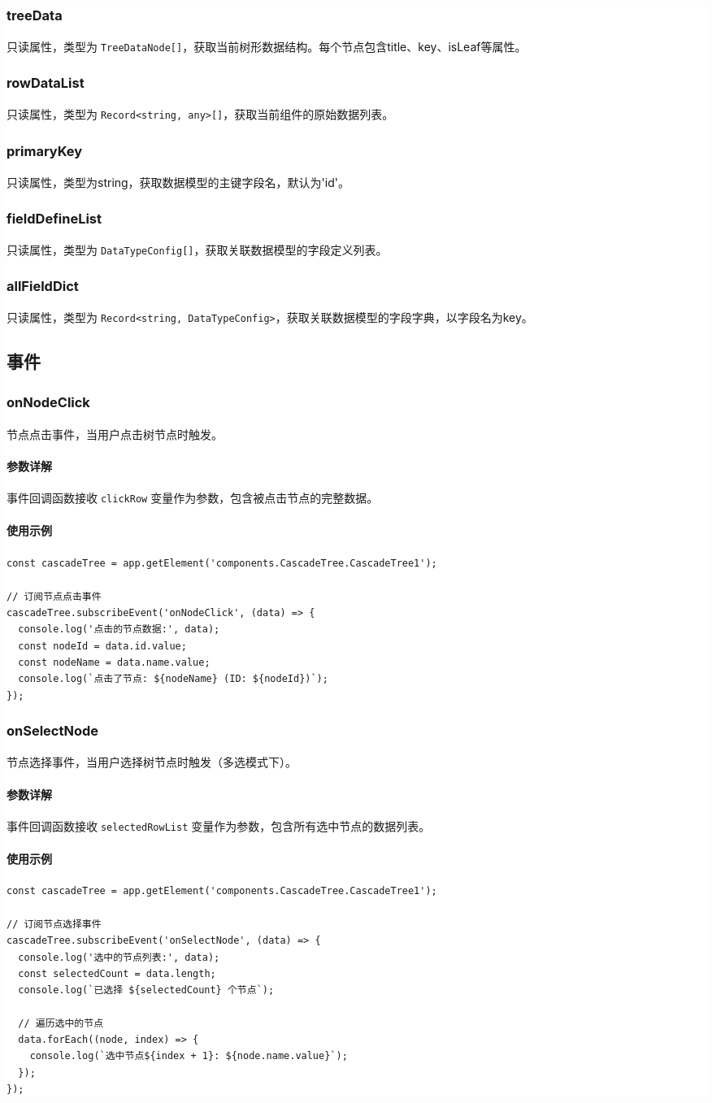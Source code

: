 ### treeData
只读属性，类型为 `TreeDataNode[]`，获取当前树形数据结构。每个节点包含title、key、isLeaf等属性。

### rowDataList
只读属性，类型为 `Record<string, any>[]`，获取当前组件的原始数据列表。

### primaryKey
只读属性，类型为string，获取数据模型的主键字段名，默认为'id'。

### fieldDefineList
只读属性，类型为 `DataTypeConfig[]`，获取关联数据模型的字段定义列表。

### allFieldDict
只读属性，类型为 `Record<string, DataTypeConfig>`，获取关联数据模型的字段字典，以字段名为key。

## 事件
### onNodeClick
节点点击事件，当用户点击树节点时触发。

#### 参数详解
事件回调函数接收 `clickRow` 变量作为参数，包含被点击节点的完整数据。

#### 使用示例
```tsx title="监听节点点击事件"
const cascadeTree = app.getElement('components.CascadeTree.CascadeTree1');

// 订阅节点点击事件
cascadeTree.subscribeEvent('onNodeClick', (data) => {
  console.log('点击的节点数据:', data);
  const nodeId = data.id.value;
  const nodeName = data.name.value;
  console.log(`点击了节点: ${nodeName} (ID: ${nodeId})`);
});
```

### onSelectNode
节点选择事件，当用户选择树节点时触发（多选模式下）。

#### 参数详解
事件回调函数接收 `selectedRowList` 变量作为参数，包含所有选中节点的数据列表。

#### 使用示例
```tsx title="监听节点选择事件"
const cascadeTree = app.getElement('components.CascadeTree.CascadeTree1');

// 订阅节点选择事件
cascadeTree.subscribeEvent('onSelectNode', (data) => {
  console.log('选中的节点列表:', data);
  const selectedCount = data.length;
  console.log(`已选择 ${selectedCount} 个节点`);
  
  // 遍历选中的节点
  data.forEach((node, index) => {
    console.log(`选中节点${index + 1}: ${node.name.value}`);
  });
});
```
